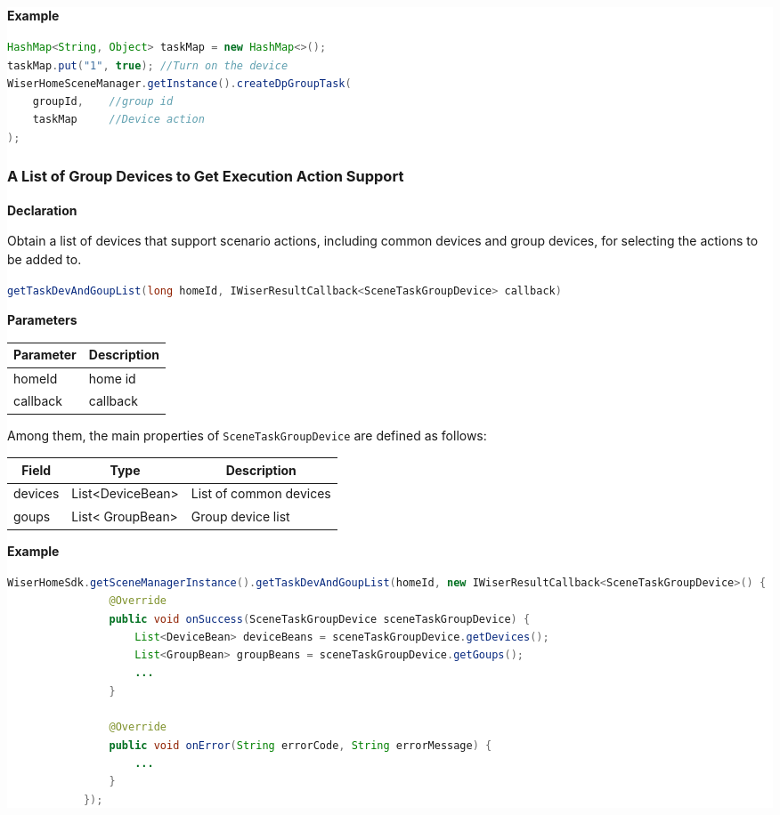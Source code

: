 
**Example**

```java
HashMap<String, Object> taskMap = new HashMap<>();
taskMap.put("1", true); //Turn on the device
WiserHomeSceneManager.getInstance().createDpGroupTask(
	groupId, 	//group id
	taskMap 	//Device action
);
```
### <span id="GetGroupActionDevList">A List of Group Devices to Get Execution Action Support</span>

**Declaration**

Obtain a list of devices that support scenario actions, including common devices and group devices, for selecting the actions to be added to.


```java
getTaskDevAndGoupList(long homeId, IWiserResultCallback<SceneTaskGroupDevice> callback)
```
**Parameters**

| Parameter        | Description 
| ------ | ----- |
| homeId | home id|
| callback | callback |


Among them, the main properties of `SceneTaskGroupDevice` are defined as follows:

|Field|Type| Description |
| ------ | ------ | ----------- |
| devices |List&lt;DeviceBean&gt; |List of common devices
| goups |List&lt; GroupBean&gt;| Group device list

**Example**

```java
WiserHomeSdk.getSceneManagerInstance().getTaskDevAndGoupList(homeId, new IWiserResultCallback<SceneTaskGroupDevice>() {
                @Override
                public void onSuccess(SceneTaskGroupDevice sceneTaskGroupDevice) {
                    List<DeviceBean> deviceBeans = sceneTaskGroupDevice.getDevices();
                    List<GroupBean> groupBeans = sceneTaskGroupDevice.getGoups();
                    ...
                }

                @Override
                public void onError(String errorCode, String errorMessage) {
                    ...
                }
            });
```
